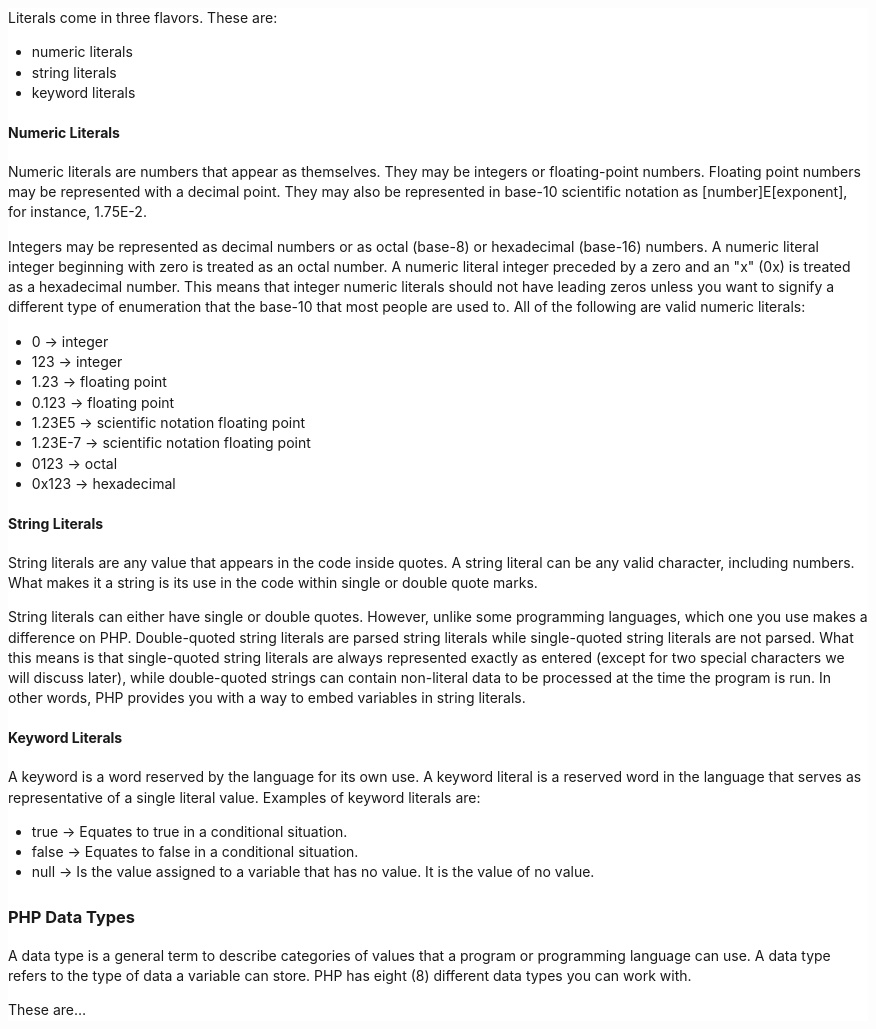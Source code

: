 Literals come in three flavors. These are:

- numeric literals
- string literals
- keyword literals

#### Numeric Literals
Numeric literals are numbers that appear as themselves. They may be integers or floating-point numbers. Floating point numbers may be represented with a decimal point. They may also be represented in base-10 scientific notation as [number]E[exponent], for instance, 1.75E-2.

Integers may be represented as decimal numbers or as octal (base-8) or hexadecimal (base-16) numbers.  A numeric literal integer beginning with zero is treated as an octal number.  A numeric literal integer preceded by a zero and an "x" (0x) is treated as a hexadecimal number. This means that integer numeric literals should not have leading zeros unless you want to signify a different type of enumeration that the base-10 that most people are used to.
All of the following are valid numeric literals:

- 0  -> integer
- 123 -> integer
- 1.23 -> floating point
- 0.123 -> floating point
- 1.23E5 -> scientific notation floating point
- 1.23E-7 -> scientific notation floating point
- 0123 -> octal
- 0x123 -> hexadecimal

#### String Literals
String literals are any value that appears in the code inside quotes. A string literal can be any valid character, including numbers. What makes it a string is its use in the code within single or double quote marks.

String literals can either have single or double quotes.  However, unlike some programming languages, which one you use makes a difference on PHP. Double-quoted string literals are parsed string literals while single-quoted string literals are not parsed. What this means is that single-quoted string literals are always represented exactly as entered (except for two special characters we will discuss later), while double-quoted strings can contain non-literal data to be processed at the time the program is run. In other words, PHP provides you with a way to embed variables in string literals.

#### Keyword Literals
A keyword is a word reserved by the language for its own use.  A keyword literal is a reserved word in the language that serves as representative of a single literal value. Examples of keyword literals are:

- true -> Equates to true in a conditional situation.
- false -> Equates to false in a conditional situation.
- null -> Is the value assigned to a variable that has no value. It is the value of no value.

### PHP Data Types
A data type is a general term to describe categories of values that a program or programming language can use.  A data type refers to the type of data a variable can store. PHP has eight (8) different data types you can work with.

These are…


[^1]: PHP 5.3 and newer